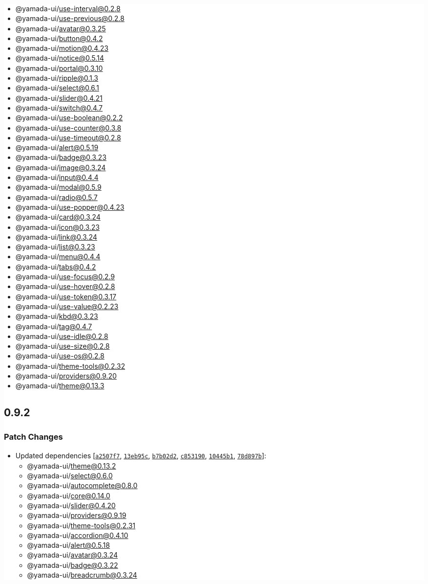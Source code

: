   - @yamada-ui/use-interval@0.2.8
  - @yamada-ui/use-previous@0.2.8
  - @yamada-ui/avatar@0.3.25
  - @yamada-ui/button@0.4.2
  - @yamada-ui/motion@0.4.23
  - @yamada-ui/notice@0.5.14
  - @yamada-ui/portal@0.3.10
  - @yamada-ui/ripple@0.1.3
  - @yamada-ui/select@0.6.1
  - @yamada-ui/slider@0.4.21
  - @yamada-ui/switch@0.4.7
  - @yamada-ui/use-boolean@0.2.2
  - @yamada-ui/use-counter@0.3.8
  - @yamada-ui/use-timeout@0.2.8
  - @yamada-ui/alert@0.5.19
  - @yamada-ui/badge@0.3.23
  - @yamada-ui/image@0.3.24
  - @yamada-ui/input@0.4.4
  - @yamada-ui/modal@0.5.9
  - @yamada-ui/radio@0.5.7
  - @yamada-ui/use-popper@0.4.23
  - @yamada-ui/card@0.3.24
  - @yamada-ui/icon@0.3.23
  - @yamada-ui/link@0.3.24
  - @yamada-ui/list@0.3.23
  - @yamada-ui/menu@0.4.4
  - @yamada-ui/tabs@0.4.2
  - @yamada-ui/use-focus@0.2.9
  - @yamada-ui/use-hover@0.2.8
  - @yamada-ui/use-token@0.3.17
  - @yamada-ui/use-value@0.2.23
  - @yamada-ui/kbd@0.3.23
  - @yamada-ui/tag@0.4.7
  - @yamada-ui/use-idle@0.2.8
  - @yamada-ui/use-size@0.2.8
  - @yamada-ui/use-os@0.2.8
  - @yamada-ui/theme-tools@0.2.32
  - @yamada-ui/providers@0.9.20
  - @yamada-ui/theme@0.13.3

## 0.9.2

### Patch Changes

- Updated dependencies [[`a2507f7`](https://github.com/hirotomoyamada/yamada-ui/commit/a2507f7528b9d15e32bb9ca5bac055fc91b6c7a4), [`13eb95c`](https://github.com/hirotomoyamada/yamada-ui/commit/13eb95cf198109599d94f782114afc8835d0e42a), [`b7b02d2`](https://github.com/hirotomoyamada/yamada-ui/commit/b7b02d2f799bbce45242ea33a7a99ed50db27a72), [`c853190`](https://github.com/hirotomoyamada/yamada-ui/commit/c853190da3a02ce4d545fb9eeb9f227704dbb2ff), [`10445b1`](https://github.com/hirotomoyamada/yamada-ui/commit/10445b1311de039fea6cf89323b2648ade1d754a), [`78d897b`](https://github.com/hirotomoyamada/yamada-ui/commit/78d897b2e1fb5546ab7e08a77b465ba6b97f1c7a)]:
  - @yamada-ui/theme@0.13.2
  - @yamada-ui/select@0.6.0
  - @yamada-ui/autocomplete@0.8.0
  - @yamada-ui/core@0.14.0
  - @yamada-ui/slider@0.4.20
  - @yamada-ui/providers@0.9.19
  - @yamada-ui/theme-tools@0.2.31
  - @yamada-ui/accordion@0.4.10
  - @yamada-ui/alert@0.5.18
  - @yamada-ui/avatar@0.3.24
  - @yamada-ui/badge@0.3.22
  - @yamada-ui/breadcrumb@0.3.24